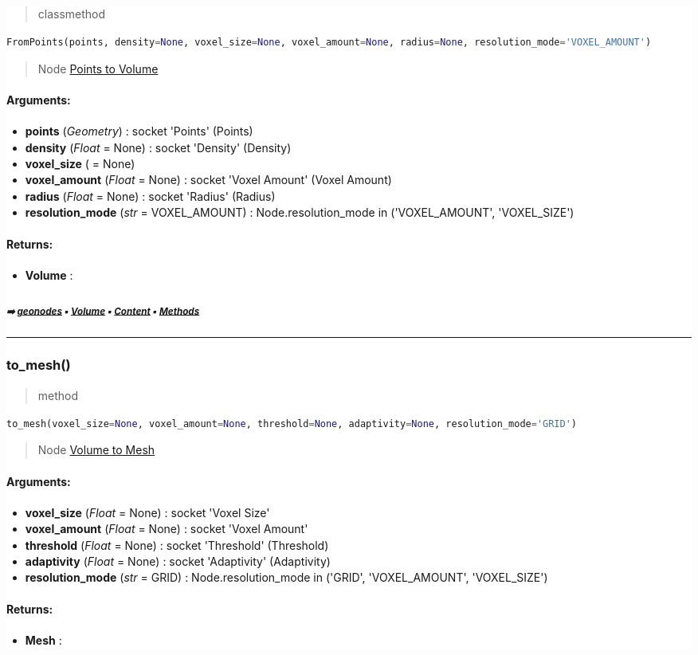 > classmethod

``` python
FromPoints(points, density=None, voxel_size=None, voxel_amount=None, radius=None, resolution_mode='VOXEL_AMOUNT')
```

> Node [Points to Volume](https://docs.blender.org/manual/en/latest/modeling/geometry_nodes/point/points_to_volume.html)

#### Arguments:
- **points** (_Geometry_) : socket 'Points' (Points)
- **density** (_Float_ = None) : socket 'Density' (Density)
- **voxel_size** ( = None)
- **voxel_amount** (_Float_ = None) : socket 'Voxel Amount' (Voxel Amount)
- **radius** (_Float_ = None) : socket 'Radius' (Radius)
- **resolution_mode** (_str_ = VOXEL_AMOUNT) : Node.resolution_mode in ('VOXEL_AMOUNT', 'VOXEL_SIZE')



#### Returns:
- **Volume** :

##### <sub>:arrow_right: [geonodes](index.md#geonodes) :black_small_square: [Volume](macro-geono-volume.md#volume) :black_small_square: [Content](macro-geono-volume.md#content) :black_small_square: [Methods](macro-geono-volume.md#methods)</sub>

----------
### to_mesh()

> method

``` python
to_mesh(voxel_size=None, voxel_amount=None, threshold=None, adaptivity=None, resolution_mode='GRID')
```

> Node [Volume to Mesh](https://docs.blender.org/manual/en/latest/modeling/geometry_nodes/volume/operations/volume_to_mesh.html)

#### Arguments:
- **voxel_size** (_Float_ = None) : socket 'Voxel Size'
- **voxel_amount** (_Float_ = None) : socket 'Voxel Amount'
- **threshold** (_Float_ = None) : socket 'Threshold' (Threshold)
- **adaptivity** (_Float_ = None) : socket 'Adaptivity' (Adaptivity)
- **resolution_mode** (_str_ = GRID) : Node.resolution_mode in ('GRID', 'VOXEL_AMOUNT', 'VOXEL_SIZE')



#### Returns:
- **Mesh** :

